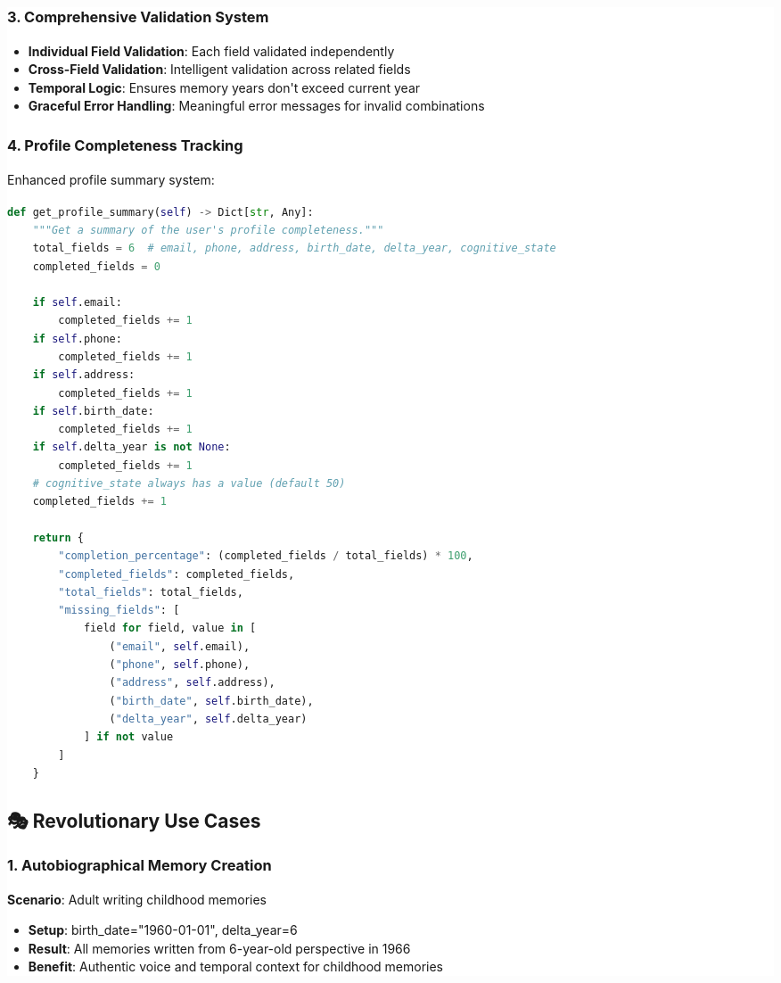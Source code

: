 ### 3. Comprehensive Validation System
- **Individual Field Validation**: Each field validated independently
- **Cross-Field Validation**: Intelligent validation across related fields
- **Temporal Logic**: Ensures memory years don't exceed current year
- **Graceful Error Handling**: Meaningful error messages for invalid combinations

### 4. Profile Completeness Tracking
Enhanced profile summary system:
```python
def get_profile_summary(self) -> Dict[str, Any]:
    """Get a summary of the user's profile completeness."""
    total_fields = 6  # email, phone, address, birth_date, delta_year, cognitive_state
    completed_fields = 0
    
    if self.email:
        completed_fields += 1
    if self.phone:
        completed_fields += 1
    if self.address:
        completed_fields += 1
    if self.birth_date:
        completed_fields += 1
    if self.delta_year is not None:
        completed_fields += 1
    # cognitive_state always has a value (default 50)
    completed_fields += 1
    
    return {
        "completion_percentage": (completed_fields / total_fields) * 100,
        "completed_fields": completed_fields,
        "total_fields": total_fields,
        "missing_fields": [
            field for field, value in [
                ("email", self.email),
                ("phone", self.phone),
                ("address", self.address),
                ("birth_date", self.birth_date),
                ("delta_year", self.delta_year)
            ] if not value
        ]
    }
```

## 🎭 Revolutionary Use Cases

### 1. Autobiographical Memory Creation
**Scenario**: Adult writing childhood memories
- **Setup**: birth_date="1960-01-01", delta_year=6
- **Result**: All memories written from 6-year-old perspective in 1966
- **Benefit**: Authentic voice and temporal context for childhood memories
